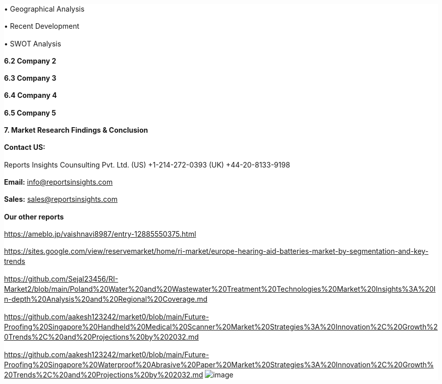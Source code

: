 • Geographical Analysis

• Recent Development

• SWOT Analysis

<strong>6.2 Company 2</strong>

<strong>6.3 Company 3</strong>

<strong>6.4 Company 4</strong>

<strong>6.5 Company 5</strong>

<strong>7. Market Research Findings &amp; Conclusion</strong>

<strong>Contact US:</strong>

Reports Insights Counsulting Pvt. Ltd.
(US) +1-214-272-0393
(UK) +44-20-8133-9198
<p class=""""><b>Email:</b> <a href=mailto:info@reportsinsights.com>info@reportsinsights.com</a></p>
<p class=""""><b>Sales:</b> <a href=mailto:sales@reportsinsights.com>sales@reportsinsights.com</a></p>

<strong>Our other reports</strong>

<a href=https://ameblo.jp/vaishnavi8987/entry-12885550375.html>https://ameblo.jp/vaishnavi8987/entry-12885550375.html</a>

<a href=https://sites.google.com/view/reservemarket/home/ri-market/europe-hearing-aid-batteries-market-by-segmentation-and-key-trends>https://sites.google.com/view/reservemarket/home/ri-market/europe-hearing-aid-batteries-market-by-segmentation-and-key-trends</a>

<a href=https://github.com/Sejal23456/RI-Market2/blob/main/Poland%20Water%20and%20Wastewater%20Treatment%20Technologies%20Market%20Insights%3A%20In-depth%20Analysis%20and%20Regional%20Coverage.md>https://github.com/Sejal23456/RI-Market2/blob/main/Poland%20Water%20and%20Wastewater%20Treatment%20Technologies%20Market%20Insights%3A%20In-depth%20Analysis%20and%20Regional%20Coverage.md</a>

<a href=https://github.com/aakesh123242/market0/blob/main/Future-Proofing%20Singapore%20Handheld%20Medical%20Scanner%20Market%20Strategies%3A%20Innovation%2C%20Growth%20Trends%2C%20and%20Projections%20by%202032.md>https://github.com/aakesh123242/market0/blob/main/Future-Proofing%20Singapore%20Handheld%20Medical%20Scanner%20Market%20Strategies%3A%20Innovation%2C%20Growth%20Trends%2C%20and%20Projections%20by%202032.md</a>

<a href=https://github.com/aakesh123242/market0/blob/main/Future-Proofing%20Singapore%20Waterproof%20Abrasive%20Paper%20Market%20Strategies%3A%20Innovation%2C%20Growth%20Trends%2C%20and%20Projections%20by%202032.md>https://github.com/aakesh123242/market0/blob/main/Future-Proofing%20Singapore%20Waterproof%20Abrasive%20Paper%20Market%20Strategies%3A%20Innovation%2C%20Growth%20Trends%2C%20and%20Projections%20by%202032.md</a>
![image](https://github.com/user-attachments/assets/155bfb71-80de-4407-92ae-66aa9d948607)
